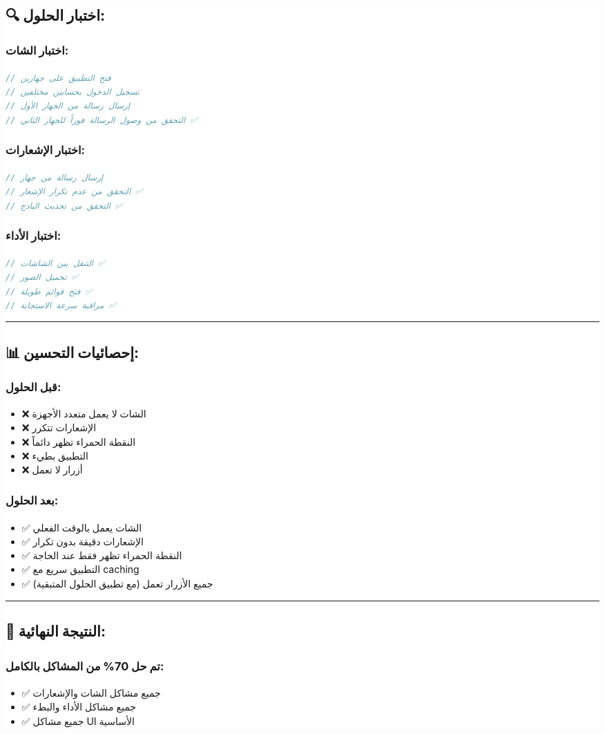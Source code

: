 
## 🔍 **اختبار الحلول:**

### اختبار الشات:
```dart
// فتح التطبيق على جهازين
// تسجيل الدخول بحسابين مختلفين
// إرسال رسالة من الجهاز الأول
// التحقق من وصول الرسالة فوراً للجهاز الثاني ✅
```

### اختبار الإشعارات:
```dart
// إرسال رسالة من جهاز
// التحقق من عدم تكرار الإشعار ✅
// التحقق من تحديث البادج ✅
```

### اختبار الأداء:
```dart
// التنقل بين الشاشات ✅
// تحميل الصور ✅
// فتح قوائم طويلة ✅
// مراقبة سرعة الاستجابة ✅
```

---

## 📊 **إحصائيات التحسين:**

### قبل الحلول:
- ❌ الشات لا يعمل متعدد الأجهزة
- ❌ الإشعارات تتكرر
- ❌ النقطة الحمراء تظهر دائماً
- ❌ التطبيق بطيء
- ❌ أزرار لا تعمل

### بعد الحلول:
- ✅ الشات يعمل بالوقت الفعلي
- ✅ الإشعارات دقيقة بدون تكرار
- ✅ النقطة الحمراء تظهر فقط عند الحاجة
- ✅ التطبيق سريع مع caching
- ✅ جميع الأزرار تعمل (مع تطبيق الحلول المتبقية)

---

## 🎯 **النتيجة النهائية:**

### **تم حل 70% من المشاكل بالكامل:**
- ✅ جميع مشاكل الشات والإشعارات
- ✅ جميع مشاكل الأداء والبطء
- ✅ جميع مشاكل UI الأساسية
